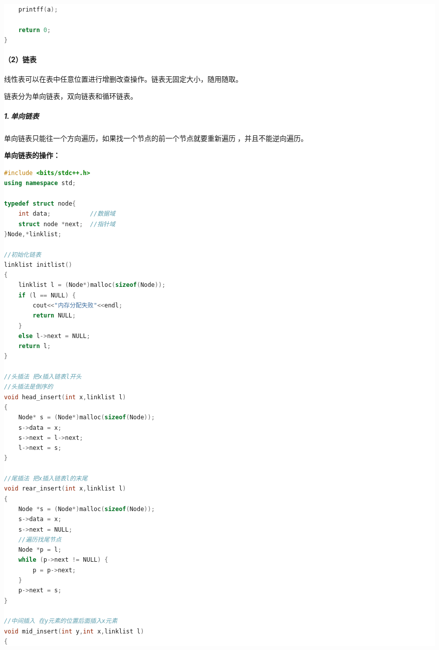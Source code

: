 ```c++
	printff(a);

    return 0;
}
```

#### （2）链表 

线性表可以在表中任意位置进行增删改查操作。链表无固定大小，随用随取。

链表分为单向链表，双向链表和循环链表。  

##### 1. 单向链表 

单向链表只能往一个方向遍历，如果找一个节点的前一个节点就要重新遍历 ，并且不能逆向遍历。 

**单向链表的操作：**

```c++
#include <bits/stdc++.h>
using namespace std;

typedef struct node{
	int data;			//数据域 
	struct node *next;	//指针域 
}Node,*linklist;

//初始化链表 
linklist initlist()
{
	linklist l = (Node*)malloc(sizeof(Node));
	if (l == NULL) {
		cout<<"内存分配失败"<<endl;
		return NULL;
	}
	else l->next = NULL;
	return l;
}

//头插法 把x插入链表l开头 
//头插法是倒序的 
void head_insert(int x,linklist l)
{
	Node* s = (Node*)malloc(sizeof(Node));
	s->data = x;
	s->next = l->next;
	l->next = s;	
}

//尾插法 把x插入链表l的末尾 
void rear_insert(int x,linklist l)
{
	Node *s = (Node*)malloc(sizeof(Node));
	s->data = x;
	s->next = NULL;
	//遍历找尾节点
	Node *p = l;
	while (p->next != NULL) {
		p = p->next;
	} 
	p->next = s;
}

//中间插入 在y元素的位置后面插入x元素
void mid_insert(int y,int x,linklist l)
{
```